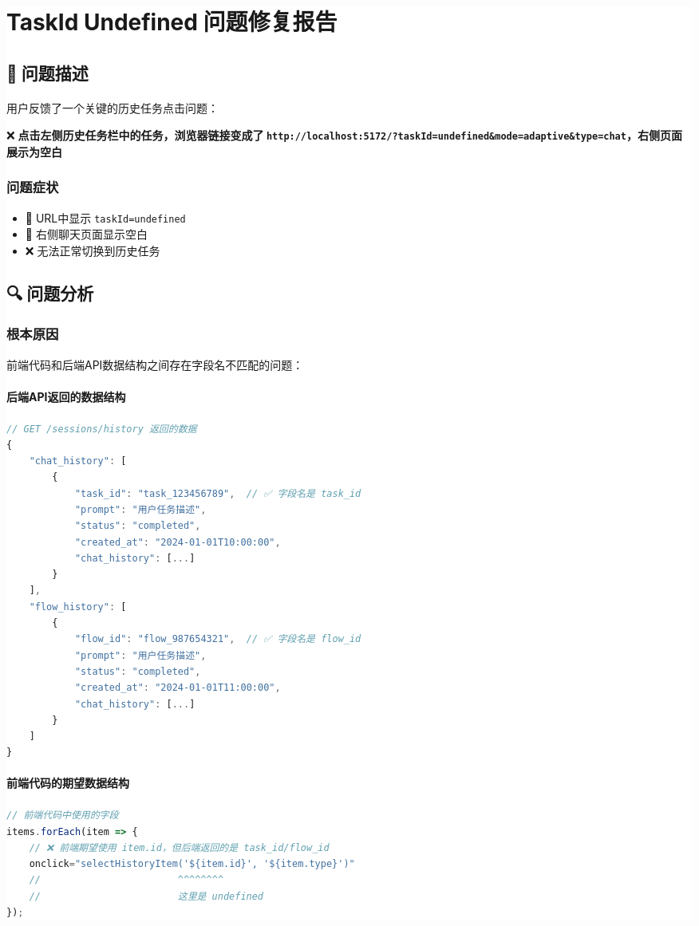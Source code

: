 # TaskId Undefined 问题修复报告

## 🎯 问题描述

用户反馈了一个关键的历史任务点击问题：

❌ **点击左侧历史任务栏中的任务，浏览器链接变成了 `http://localhost:5172/?taskId=undefined&mode=adaptive&type=chat`，右侧页面展示为空白**

### **问题症状**
- 🔗 URL中显示 `taskId=undefined`
- 📄 右侧聊天页面显示空白
- ❌ 无法正常切换到历史任务

## 🔍 问题分析

### **根本原因**
前端代码和后端API数据结构之间存在字段名不匹配的问题：

#### **后端API返回的数据结构**
```javascript
// GET /sessions/history 返回的数据
{
    "chat_history": [
        {
            "task_id": "task_123456789",  // ✅ 字段名是 task_id
            "prompt": "用户任务描述",
            "status": "completed",
            "created_at": "2024-01-01T10:00:00",
            "chat_history": [...]
        }
    ],
    "flow_history": [
        {
            "flow_id": "flow_987654321",  // ✅ 字段名是 flow_id
            "prompt": "用户任务描述",
            "status": "completed",
            "created_at": "2024-01-01T11:00:00",
            "chat_history": [...]
        }
    ]
}
```

#### **前端代码的期望数据结构**
```javascript
// 前端代码中使用的字段
items.forEach(item => {
    // ❌ 前端期望使用 item.id，但后端返回的是 task_id/flow_id
    onclick="selectHistoryItem('${item.id}', '${item.type}')"
    //                        ^^^^^^^^
    //                        这里是 undefined
});
```
